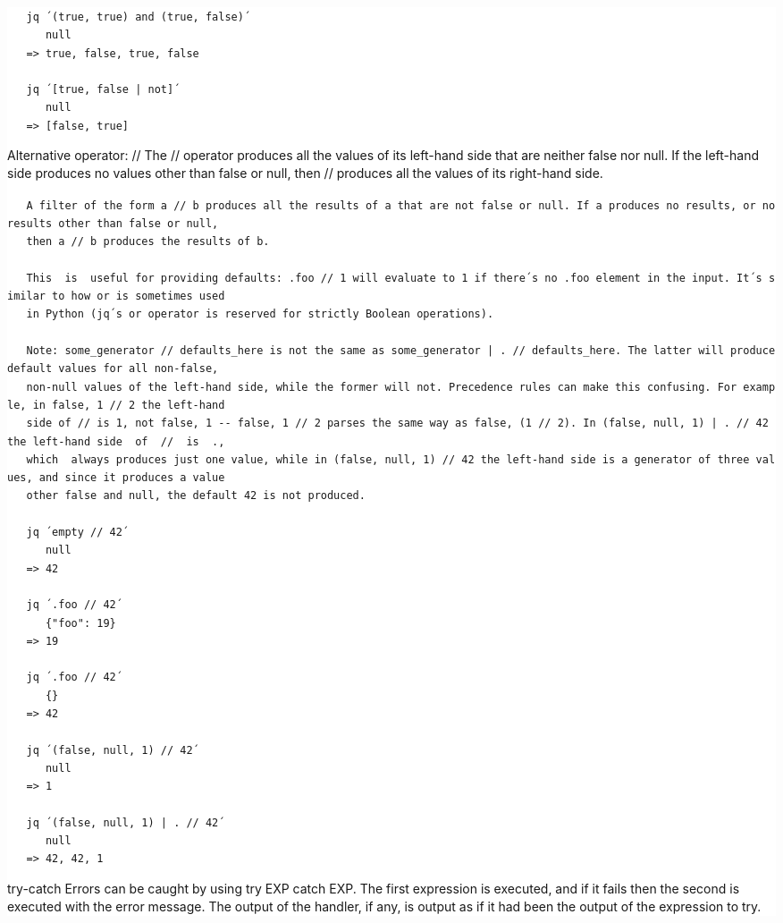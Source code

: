 	   jq ´(true, true) and (true, false)´
	      null
	   => true, false, true, false

	   jq ´[true, false | not]´
	      null
	   => [false, true]

   Alternative operator: //
       The // operator produces all the values of its left-hand side that are neither false nor null. If the left-hand side  produces  no  values  other  than
       false or null, then // produces all the values of its right-hand side.

       A filter of the form a // b produces all the results of a that are not false or null. If a produces no results, or no results other than false or null,
       then a // b produces the results of b.

       This  is	 useful for providing defaults: .foo // 1 will evaluate to 1 if there´s no .foo element in the input. It´s similar to how or is sometimes used
       in Python (jq´s or operator is reserved for strictly Boolean operations).

       Note: some_generator // defaults_here is not the same as some_generator | . // defaults_here. The latter will produce default values for all non-false,
       non-null values of the left-hand side, while the former will not. Precedence rules can make this confusing. For example, in false, 1 // 2 the left-hand
       side of // is 1, not false, 1 -- false, 1 // 2 parses the same way as false, (1 // 2). In (false, null, 1) | . // 42 the left-hand side	of  //	is  .,
       which  always produces just one value, while in (false, null, 1) // 42 the left-hand side is a generator of three values, and since it produces a value
       other false and null, the default 42 is not produced.

	   jq ´empty // 42´
	      null
	   => 42

	   jq ´.foo // 42´
	      {"foo": 19}
	   => 19

	   jq ´.foo // 42´
	      {}
	   => 42

	   jq ´(false, null, 1) // 42´
	      null
	   => 1

	   jq ´(false, null, 1) | . // 42´
	      null
	   => 42, 42, 1

   try-catch
       Errors can be caught by using try EXP catch EXP. The first expression is executed, and if it fails then the second is executed with the error  message.
       The output of the handler, if any, is output as if it had been the output of the expression to try.

